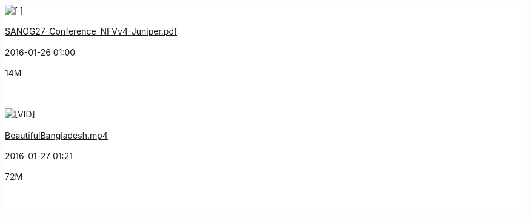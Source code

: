 ![\[ \]](../../icons/layout.gif)

[SANOG27-Conference\_NFVv4-Juniper.pdf](SANOG27-Conference_NFVv4-Juniper.pdf)

2016-01-26 01:00

14M

 

![\[VID\]](../../icons/movie.gif)

[BeautifulBangladesh.mp4](BeautifulBangladesh.mp4)

2016-01-27 01:21

72M

 

------------------------------------------------------------------------
